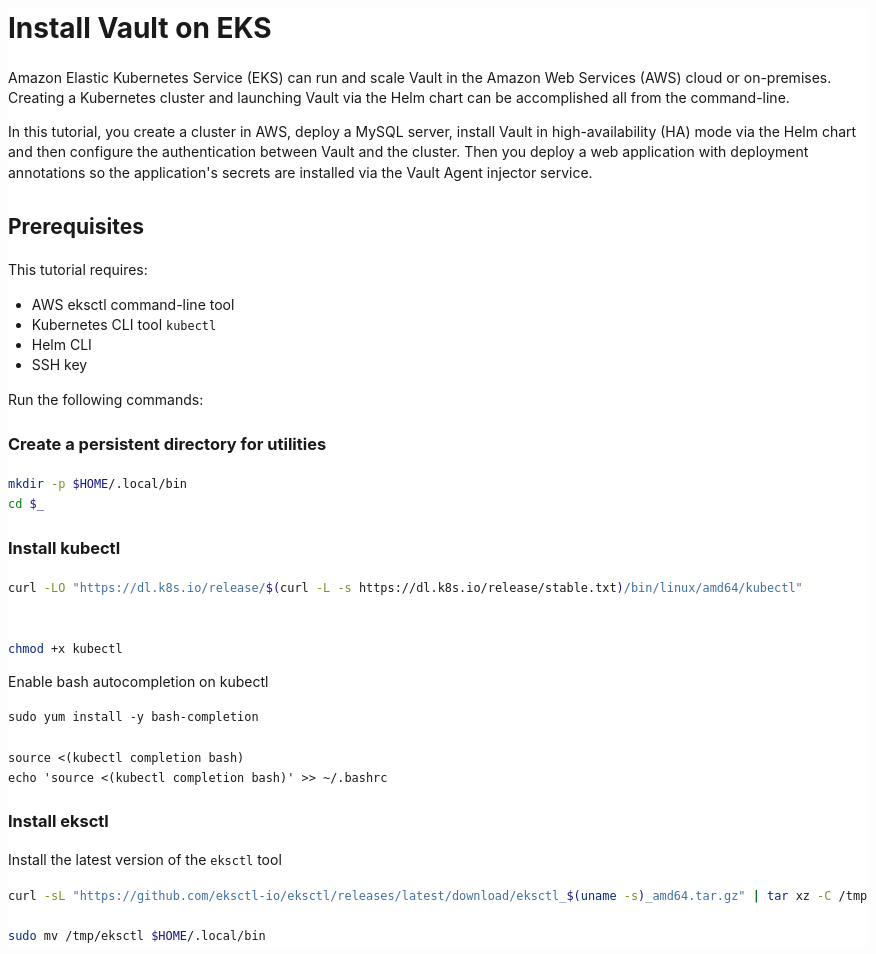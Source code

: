 # Install Vault on EKS
Amazon Elastic Kubernetes Service (EKS) can run and scale Vault in the Amazon Web Services (AWS) cloud or on-premises. Creating a Kubernetes cluster and launching Vault via the Helm chart can be accomplished all from the command-line.

In this tutorial, you create a cluster in AWS, deploy a MySQL server, install Vault in high-availability (HA) mode via the Helm chart and then configure the authentication between Vault and the cluster. Then you deploy a web application with deployment annotations so the application's secrets are installed via the Vault Agent injector service.

## Prerequisites
This tutorial requires: 
- AWS eksctl command-line tool 
- Kubernetes CLI tool `kubectl`
- Helm CLI 
- SSH key

Run the following commands: 

### Create a persistent directory for utilities
```sh
mkdir -p $HOME/.local/bin
cd $_
```

### Install kubectl
```sh
curl -LO "https://dl.k8s.io/release/$(curl -L -s https://dl.k8s.io/release/stable.txt)/bin/linux/amd64/kubectl"


chmod +x kubectl
```

Enable bash autocompletion on kubectl
```
sudo yum install -y bash-completion

source <(kubectl completion bash)
echo 'source <(kubectl completion bash)' >> ~/.bashrc
```

### Install eksctl
Install the latest version of the `eksctl` tool
```sh
curl -sL "https://github.com/eksctl-io/eksctl/releases/latest/download/eksctl_$(uname -s)_amd64.tar.gz" | tar xz -C /tmp

sudo mv /tmp/eksctl $HOME/.local/bin
```
